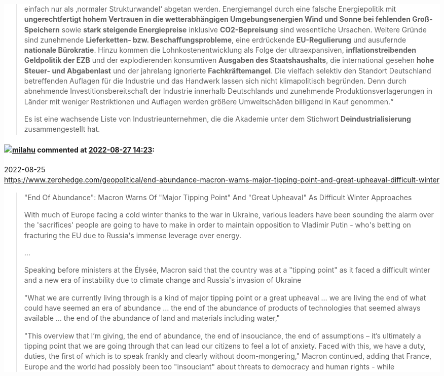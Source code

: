 > einfach nur als ‚normaler Strukturwandel‘ abgetan werden.
> Energiemangel durch eine falsche Energiepolitik mit **ungerechtfertigt
> hohem Vertrauen in die wetterabhängigen Umgebungsenergien Wind und
> Sonne bei fehlenden Groß-Speichern** sowie **stark steigende
> Energiepreise** inklusive **CO2-Bepreisung** sind wesentliche
> Ursachen. Weitere Gründe sind zunehmende **Lieferketten- bzw.
> Beschaffungsprobleme**, eine erdrückende **EU-Regulierung** und
> ausufernde **nationale Bürokratie**. Hinzu kommen die
> Lohnkostenentwicklung als Folge der ultraexpansiven,
> **inflationstreibenden Geldpolitik der EZB** und der explodierenden
> konsumtiven **Ausgaben des Staatshaushalts**, die international
> gesehen **hohe Steuer- und Abgabenlast** und der jahrelang ignorierte
> **Fachkräftemangel**. Die vielfach selektiv den Standort Deutschland
> betreffenden Auflagen für die Industrie und das Handwerk lassen sich
> nicht klimapolitisch begründen. Denn durch abnehmende
> Investitionsbereitschaft der Industrie innerhalb Deutschlands und
> zunehmende Produktionsverlagerungen in Länder mit weniger
> Restriktionen und Auflagen werden größere Umweltschäden billigend in
> Kauf genommen.“
>
> Es ist eine wachsende Liste von Industrieunternehmen, die die Akademie
> unter dem Stichwort **Deindustrialisierung** zusammengestellt hat.

#### <img src="https://private-avatars.githubusercontent.com/u/12958815?jwt=eyJhbGciOiJIUzI1NiIsInR5cCI6IkpXVCJ9.eyJpc3MiOiJnaXRodWIuY29tIiwiYXVkIjoicmF3LmdpdGh1YnVzZXJjb250ZW50LmNvbSIsImtleSI6ImtleTEiLCJleHAiOjE3MzQ2NTYyMjAsIm5iZiI6MTczNDY1NTAyMCwicGF0aCI6Ii91LzEyOTU4ODE1In0.gNRkYbc2s1ZZSqkuSJ21Iovc8EwSLN_Ll51J4GeGe20&v=4" width="50">[milahu](https://github.com/milahu) commented at [2022-08-27 14:23](https://github.com/milahu/alchi/issues/32#issuecomment-1229202080):

2022-08-25  
<https://www.zerohedge.com/geopolitical/end-abundance-macron-warns-major-tipping-point-and-great-upheaval-difficult-winter>

> "End Of Abundance": Macron Warns Of "Major Tipping Point" And "Great
> Upheaval" As Difficult Winter Approaches
>
> With much of Europe facing a cold winter thanks to the war in Ukraine,
> various leaders have been sounding the alarm over the 'sacrifices'
> people are going to have to make in order to maintain opposition to
> Vladimir Putin - who's betting on fracturing the EU due to Russia's
> immense leverage over energy.
>
> ...
>
> Speaking before ministers at the Élysée, Macron said that the country
> was at a "tipping point" as it faced a difficult winter and a new era
> of instability due to climate change and Russia's invasion of Ukraine
>
> "What we are currently living through is a kind of major tipping point
> or a great upheaval … we are living the end of what could have seemed
> an era of abundance … the end of the abundance of products of
> technologies that seemed always available … the end of the abundance
> of land and materials including water,"
>
> "This overview that I’m giving, the end of abundance, the end of
> insouciance, the end of assumptions – it’s ultimately a tipping point
> that we are going through that can lead our citizens to feel a lot of
> anxiety. Faced with this, we have a duty, duties, the first of which
> is to speak frankly and clearly without doom-mongering," Macron
> continued, adding that France, Europe and the world had possibly been
> too "insouciant" about threats to democracy and human rights - while